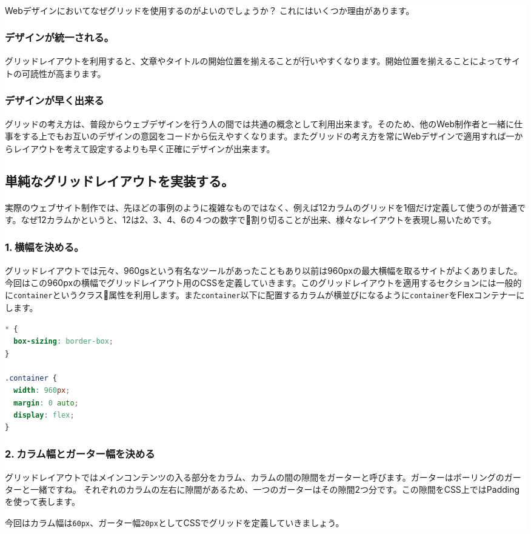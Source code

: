 Webデザインにおいてなぜグリッドを使用するのがよいのでしょうか？ これにはいくつか理由があります。

### デザインが統一される。

グリッドレイアウトを利用すると、文章やタイトルの開始位置を揃えることが行いやすくなります。開始位置を揃えることによってサイトの可読性が高まります。

### デザインが早く出来る

グリッドの考え方は、普段からウェブデザインを行う人の間では共通の概念として利用出来ます。そのため、他のWeb制作者と一緒に仕事をする上でもお互いのデザインの意図をコードから伝えやすくなります。またグリッドの考え方を常にWebデザインで適用すれば一からレイアウトを考えて設定するよりも早く正確にデザインが出来ます。

## 単純なグリッドレイアウトを実装する。

実際のウェブサイト制作では、先ほどの事例のように複雑なものではなく、例えば12カラムのグリッドを1個だけ定義して使うのが普通です。なぜ12カラムかというと、12は2、3、4、6の４つの数字で割り切ることが出来、様々なレイアウトを表現し易いためです。

### 1. 横幅を決める。

グリッドレイアウトでは元々、960gsという有名なツールがあったこともあり以前は960pxの最大横幅を取るサイトがよくありました。今回はこの960pxの横幅でグリッドレイアウト用のCSSを定義していきます。このグリッドレイアウトを適用するセクションには一般的に`container`というクラス属性を利用します。また`container`以下に配置するカラムが横並びになるように`container`をFlexコンテナーにします。

```css
* {
  box-sizing: border-box;
}

.container {
  width: 960px;
  margin: 0 auto;
  display: flex;
}
```

### 2. カラム幅とガーター幅を決める

グリッドレイアウトではメインコンテンツの入る部分をカラム、カラムの間の隙間をガーターと呼びます。ガーターはボーリングのガーターと一緒ですね。
それぞれのカラムの左右に隙間があるため、一つのガーターはその隙間2つ分です。この隙間をCSS上ではPaddingを使って表します。

今回はカラム幅は`60px`、ガーター幅`20px`としてCSSでグリッドを定義していきましょう。

